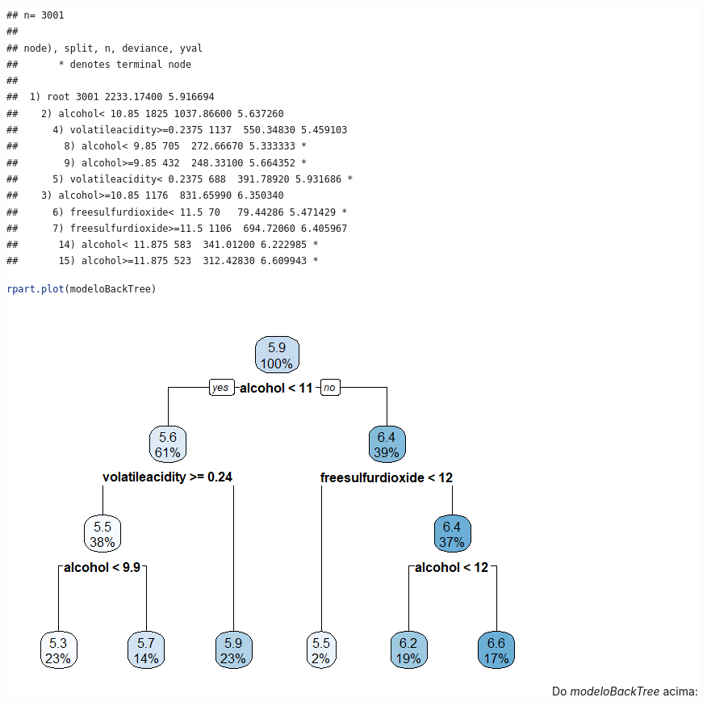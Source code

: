     ## n= 3001 
    ## 
    ## node), split, n, deviance, yval
    ##       * denotes terminal node
    ## 
    ##  1) root 3001 2233.17400 5.916694  
    ##    2) alcohol< 10.85 1825 1037.86600 5.637260  
    ##      4) volatileacidity>=0.2375 1137  550.34830 5.459103  
    ##        8) alcohol< 9.85 705  272.66670 5.333333 *
    ##        9) alcohol>=9.85 432  248.33100 5.664352 *
    ##      5) volatileacidity< 0.2375 688  391.78920 5.931686 *
    ##    3) alcohol>=10.85 1176  831.65990 6.350340  
    ##      6) freesulfurdioxide< 11.5 70   79.44286 5.471429 *
    ##      7) freesulfurdioxide>=11.5 1106  694.72060 6.405967  
    ##       14) alcohol< 11.875 583  341.01200 6.222985 *
    ##       15) alcohol>=11.875 523  312.42830 6.609943 *

``` r
rpart.plot(modeloBackTree)
```

![](README_files/figure-markdown_github/unnamed-chunk-20-1.png) Do *modeloBackTree* acima:

